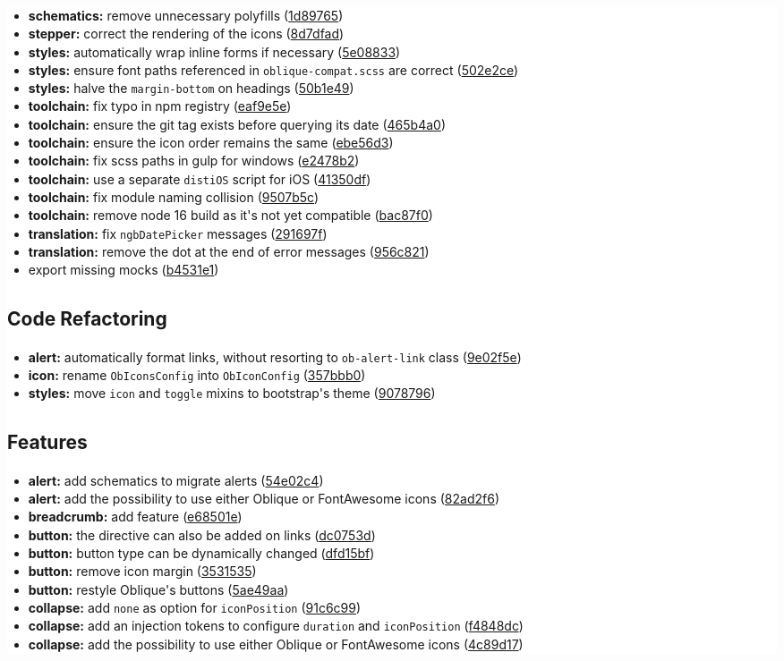 - **schematics:** remove unnecessary polyfills ([1d89765](https://github.com/oblique-bit/oblique/commit/1d897657065b616201c4fb17a8d3601cc8ef8d4a))
- **stepper:** correct the rendering of the icons ([8d7dfad](https://github.com/oblique-bit/oblique/commit/8d7dfadabe3523c4297b4da043b79e9f4eeefcf1))
- **styles:** automatically wrap inline forms if necessary ([5e08833](https://github.com/oblique-bit/oblique/commit/5e08833b55a660427b2d026285199560073dd769))
- **styles:** ensure font paths referenced in `oblique-compat.scss` are correct ([502e2ce](https://github.com/oblique-bit/oblique/commit/502e2ce01b9c5e5fd630cb346b2983f172920876))
- **styles:** halve the `margin-bottom` on headings ([50b1e49](https://github.com/oblique-bit/oblique/commit/50b1e49a6bff30605508c5124395caefbb8c0ce7))
- **toolchain:** fix typo in npm registry ([eaf9e5e](https://github.com/oblique-bit/oblique/commit/eaf9e5e0a300c2bda6dff2910e677ae0299d7376))
- **toolchain:** ensure the git tag exists before querying its date ([465b4a0](https://github.com/oblique-bit/oblique/commit/465b4a0ee81e027697c055856e6f6e6d3223d000))
- **toolchain:** ensure the icon order remains the same ([ebe56d3](https://github.com/oblique-bit/oblique/commit/ebe56d34a37ae5ecddcb9a34b0796d2a693205a2))
- **toolchain:** fix scss paths in gulp for windows ([e2478b2](https://github.com/oblique-bit/oblique/commit/e2478b21bfdb939f816bb49a87ba467f53bfb8f1))
- **toolchain:** use a separate `distiOS` script for iOS ([41350df](https://github.com/oblique-bit/oblique/commit/41350df69e48d75af8cae5a81fad9732ecd6ad5e))
- **toolchain:** fix module naming collision ([9507b5c](https://github.com/oblique-bit/oblique/commit/9507b5c89935385f142b54cb45018eed9a254e33))
- **toolchain:** remove node 16 build as it's not yet compatible ([bac87f0](https://github.com/oblique-bit/oblique/commit/bac87f0ad72dbd83b66360a25e0adce3d19ab842))
- **translation:** fix `ngbDatePicker` messages ([291697f](https://github.com/oblique-bit/oblique/commit/291697f06b105cc59e895e672b86d2898fa69b3f))
- **translation:** remove the dot at the end of error messages ([956c821](https://github.com/oblique-bit/oblique/commit/956c821b48a904f7e979f8fe57554c26e18449c3))
- export missing mocks ([b4531e1](https://github.com/oblique-bit/oblique/commit/b4531e15767e6bb11da2877be65a3d43da00a9e6))

## Code Refactoring

- **alert:** automatically format links, without resorting to `ob-alert-link` class ([9e02f5e](https://github.com/oblique-bit/oblique/commit/9e02f5e513ee766352fb30f7c2aae528e6ee2d64))
- **icon:** rename `ObIconsConfig` into `ObIconConfig` ([357bbb0](https://github.com/oblique-bit/oblique/commit/357bbb09adcee72d37c190346bbdaa6425a6ead8))
- **styles:** move `icon` and `toggle` mixins to bootstrap's theme ([9078796](https://github.com/oblique-bit/oblique/commit/9078796bb61813b0057144d60a0d18ac9d6d75cd))

## Features

- **alert:** add schematics to migrate alerts ([54e02c4](https://github.com/oblique-bit/oblique/commit/54e02c4961ca23ac91a0ec4a933fc7224dc7fe51))
- **alert:** add the possibility to use either Oblique or FontAwesome icons ([82ad2f6](https://github.com/oblique-bit/oblique/commit/82ad2f6ed5cd829c2967d4e56ecd25978aad4cce))
- **breadcrumb:** add feature ([e68501e](https://github.com/oblique-bit/oblique/commit/e68501ec45c74fd24c144b1570b42da12f515290))
- **button:** the directive can also be added on links ([dc0753d](https://github.com/oblique-bit/oblique/commit/dc0753de3a0eb48a381055367c7bfda5acd8184e))
- **button:** button type can be dynamically changed ([dfd15bf](https://github.com/oblique-bit/oblique/commit/dfd15bf2f08dda918969e8e121d2dac217c0cb58))
- **button:** remove icon margin ([3531535](https://github.com/oblique-bit/oblique/commit/35315359371b79831c149ce17da311d4f947f6e8))
- **button:** restyle Oblique's buttons ([5ae49aa](https://github.com/oblique-bit/oblique/commit/5ae49aae77b8b574cf8ca110e79253dfae159851))
- **collapse:** add `none` as option for `iconPosition` ([91c6c99](https://github.com/oblique-bit/oblique/commit/91c6c999273f10f8a882a242d45cffd31ae388f0))
- **collapse:** add an injection tokens to configure `duration` and `iconPosition` ([f4848dc](https://github.com/oblique-bit/oblique/commit/f4848dc466c9e57981cf2e325e3cf9aa24e62701))
- **collapse:** add the possibility to use either Oblique or FontAwesome icons ([4c89d17](https://github.com/oblique-bit/oblique/commit/4c89d1786044fd293e0e8205eb3260729b71dca9))